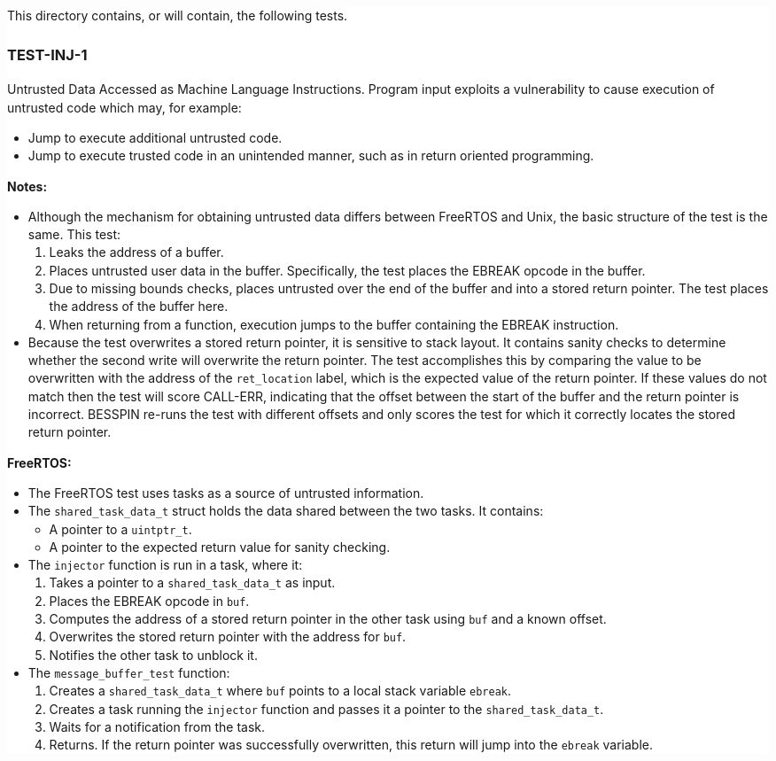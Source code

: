 This directory contains, or will contain, the following tests.

### TEST-INJ-1 ###

Untrusted Data Accessed as Machine Language Instructions.  Program input
exploits a vulnerability to cause execution of untrusted code which may, for
example:

- Jump to execute additional untrusted code.
- Jump to execute trusted code in an unintended manner, such as in return
  oriented programming.

**Notes:**

- Although the mechanism for obtaining untrusted data differs between FreeRTOS
  and Unix, the basic structure of the test is the same.  This test:
  1. Leaks the address of a buffer.
  2. Places untrusted user data in the buffer.  Specifically, the test places
     the EBREAK opcode in the buffer.
  3. Due to missing bounds checks, places untrusted over the end of the buffer
     and into a stored return pointer.  The test places the address of the
     buffer here.
  4. When returning from a function, execution jumps to the buffer containing
     the EBREAK instruction.
- Because the test overwrites a stored return pointer, it is sensitive to stack
  layout.  It contains sanity checks to determine whether the second write will
  overwrite the return pointer.  The test accomplishes this by comparing the
  value to be overwritten with the address of the `ret_location` label, which
  is the expected value of the return pointer.  If these values do not match
  then the test will score CALL-ERR, indicating that the offset between the
  start of the buffer and the return pointer is incorrect.  BESSPIN re-runs the
  test with different offsets and only scores the test for which it correctly
  locates the stored return pointer.

**FreeRTOS:**
- The FreeRTOS test uses tasks as a source of untrusted information.
- The `shared_task_data_t` struct holds the data shared between the two tasks.
  It contains:
  * A pointer to a `uintptr_t`.
  * A pointer to the expected return value for sanity checking.
- The `injector` function is run in a task, where it:
  1. Takes a pointer to a `shared_task_data_t` as input.
  2. Places the EBREAK opcode in `buf`.
  3. Computes the address of a stored return pointer in the other task using
     `buf` and a known offset.
  4. Overwrites the stored return pointer with the address for `buf`.
  5. Notifies the other task to unblock it.
- The `message_buffer_test` function:
  1. Creates a `shared_task_data_t` where `buf` points to a local stack
     variable `ebreak`.
  2. Creates a task running the `injector` function and passes it a pointer to
     the `shared_task_data_t`.
  3. Waits for a notification from the task.
  4. Returns.  If the return pointer was successfully overwritten, this return
     will jump into the `ebreak` variable.
